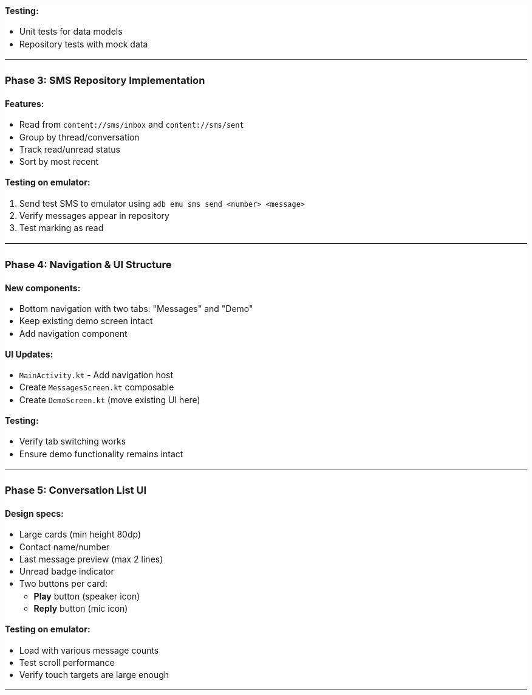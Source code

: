 **Testing:**
- Unit tests for data models
- Repository tests with mock data

---

### Phase 3: SMS Repository Implementation
**Features:**
- Read from `content://sms/inbox` and `content://sms/sent`
- Group by thread/conversation
- Track read/unread status
- Sort by most recent

**Testing on emulator:**
1. Send test SMS to emulator using `adb emu sms send <number> <message>`
2. Verify messages appear in repository
3. Test marking as read

---

### Phase 4: Navigation & UI Structure
**New components:**
- Bottom navigation with two tabs: "Messages" and "Demo"
- Keep existing demo screen intact
- Add navigation component

**UI Updates:**
- `MainActivity.kt` - Add navigation host
- Create `MessagesScreen.kt` composable
- Create `DemoScreen.kt` (move existing UI here)

**Testing:**
- Verify tab switching works
- Ensure demo functionality remains intact

---

### Phase 5: Conversation List UI
**Design specs:**
- Large cards (min height 80dp)
- Contact name/number
- Last message preview (max 2 lines)
- Unread badge indicator
- Two buttons per card:
  - **Play** button (speaker icon)
  - **Reply** button (mic icon)

**Testing on emulator:**
- Load with various message counts
- Test scroll performance
- Verify touch targets are large enough

---
